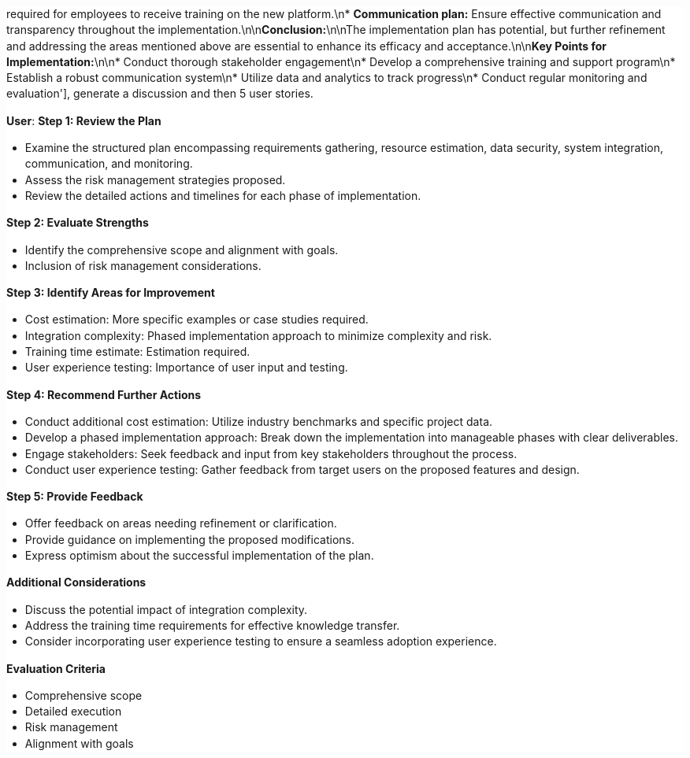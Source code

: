 required for employees to receive training on the new platform.\n* **Communication plan:** Ensure effective communication and transparency throughout the implementation.\n\n**Conclusion:**\n\nThe implementation plan has potential, but further refinement and addressing the areas mentioned above are essential to enhance its efficacy and acceptance.\n\n**Key Points for Implementation:**\n\n* Conduct thorough stakeholder engagement\n* Develop a comprehensive training and support program\n* Establish a robust communication system\n* Utilize data and analytics to track progress\n* Conduct regular monitoring and evaluation'], generate a discussion and then 5 user stories.

**User**: **Step 1: Review the Plan**

* Examine the structured plan encompassing requirements gathering, resource estimation, data security, system integration, communication, and monitoring.
* Assess the risk management strategies proposed.
* Review the detailed actions and timelines for each phase of implementation.


**Step 2: Evaluate Strengths**

* Identify the comprehensive scope and alignment with goals.
* Inclusion of risk management considerations.


**Step 3: Identify Areas for Improvement**

* Cost estimation: More specific examples or case studies required.
* Integration complexity: Phased implementation approach to minimize complexity and risk.
* Training time estimate: Estimation required.
* User experience testing: Importance of user input and testing.


**Step 4: Recommend Further Actions**

* Conduct additional cost estimation: Utilize industry benchmarks and specific project data.
* Develop a phased implementation approach: Break down the implementation into manageable phases with clear deliverables.
* Engage stakeholders: Seek feedback and input from key stakeholders throughout the process.
* Conduct user experience testing: Gather feedback from target users on the proposed features and design.


**Step 5: Provide Feedback**

* Offer feedback on areas needing refinement or clarification.
* Provide guidance on implementing the proposed modifications.
* Express optimism about the successful implementation of the plan.


**Additional Considerations**

* Discuss the potential impact of integration complexity.
* Address the training time requirements for effective knowledge transfer.
* Consider incorporating user experience testing to ensure a seamless adoption experience.


**Evaluation Criteria**

* Comprehensive scope
* Detailed execution
* Risk management
* Alignment with goals
